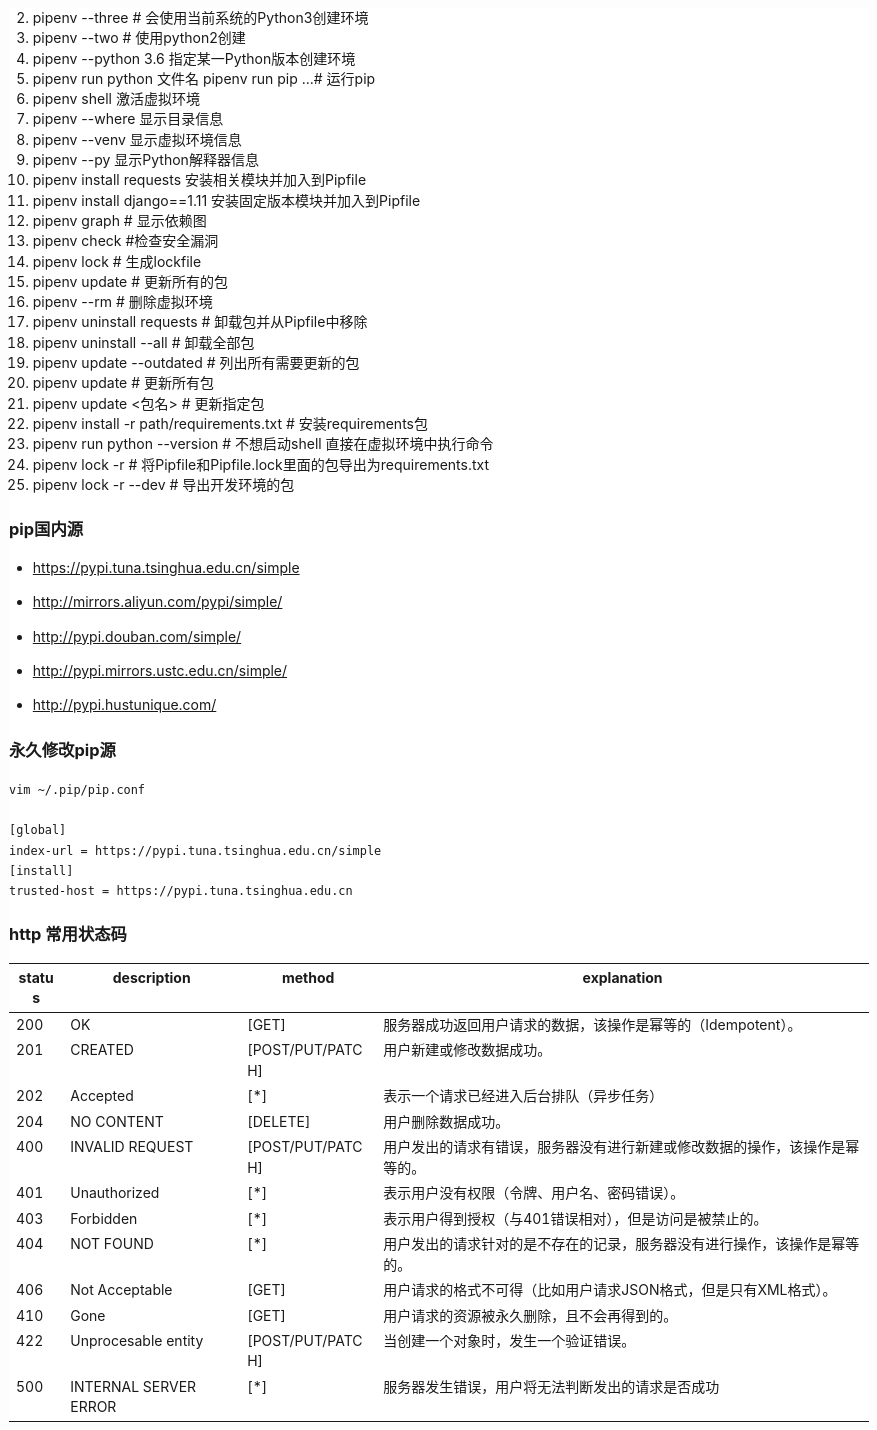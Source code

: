 2. pipenv --three # 会使用当前系统的Python3创建环境 
3. pipenv --two # 使用python2创建 
4. pipenv --python 3.6 指定某一Python版本创建环境 
5. pipenv run python 文件名 pipenv run pip ...# 运行pip 
6. pipenv shell 激活虚拟环境 
7. pipenv --where 显示目录信息 
8. pipenv --venv 显示虚拟环境信息 
9. pipenv --py 显示Python解释器信息 
10. pipenv install requests 安装相关模块并加入到Pipfile 
11. pipenv install django==1.11 安装固定版本模块并加入到Pipfile 
12. pipenv graph # 显示依赖图 
13. pipenv check #检查安全漏洞 
14. pipenv lock # 生成lockfile
15. pipenv update # 更新所有的包
16. pipenv --rm # 删除虚拟环境
17. pipenv uninstall requests # 卸载包并从Pipfile中移除 
18. pipenv uninstall --all # 卸载全部包
19. pipenv update --outdated  # 列出所有需要更新的包
20. pipenv update  # 更新所有包
21. pipenv update <包名>  # 更新指定包
22. pipenv install -r path/requirements.txt  # 安装requirements包
23. pipenv run python --version  # 不想启动shell 直接在虚拟环境中执行命令
24. pipenv lock -r  # 将Pipfile和Pipfile.lock里面的包导出为requirements.txt
25. pipenv lock -r --dev  # 导出开发环境的包


### pip国内源
- https://pypi.tuna.tsinghua.edu.cn/simple

- http://mirrors.aliyun.com/pypi/simple/
- http://pypi.douban.com/simple/
- http://pypi.mirrors.ustc.edu.cn/simple/
- http://pypi.hustunique.com/

### 永久修改pip源
```
vim ~/.pip/pip.conf

[global]
index-url = https://pypi.tuna.tsinghua.edu.cn/simple
[install]
trusted-host = https://pypi.tuna.tsinghua.edu.cn
```

### http 常用状态码
status | description | method | explanation
-|-|-|-|
200 | OK | [GET] | 服务器成功返回用户请求的数据，该操作是幂等的（Idempotent）。
201 | CREATED | [POST/PUT/PATCH] | 用户新建或修改数据成功。
202 | Accepted | [*]| 表示一个请求已经进入后台排队（异步任务）
204 | NO CONTENT | [DELETE] | 用户删除数据成功。
400 | INVALID REQUEST | [POST/PUT/PATCH] | 用户发出的请求有错误，服务器没有进行新建或修改数据的操作，该操作是幂等的。
401 | Unauthorized | [*] | 表示用户没有权限（令牌、用户名、密码错误）。
403 | Forbidden | [*] | 表示用户得到授权（与401错误相对），但是访问是被禁止的。
404 | NOT FOUND | [*] | 用户发出的请求针对的是不存在的记录，服务器没有进行操作，该操作是幂等的。
406 | Not Acceptable | [GET] | 用户请求的格式不可得（比如用户请求JSON格式，但是只有XML格式）。
410 | Gone | [GET] | 用户请求的资源被永久删除，且不会再得到的。
422 | Unprocesable entity | [POST/PUT/PATCH] | 当创建一个对象时，发生一个验证错误。
500 | INTERNAL SERVER ERROR | [*] | 服务器发生错误，用户将无法判断发出的请求是否成功
